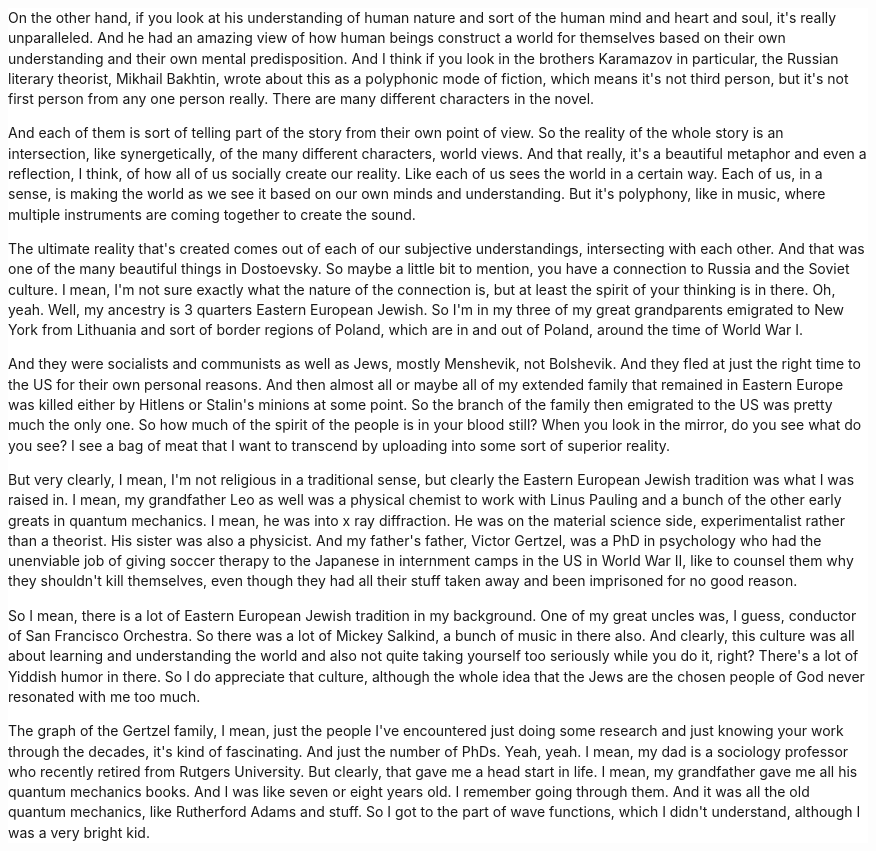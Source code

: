 On the other hand, if you look at his understanding of human nature and sort of the human mind and heart and soul, it's really unparalleled. And he had an amazing view of how human beings construct a world for themselves based on their own understanding and their own mental predisposition. And I think if you look in the brothers Karamazov in particular, the Russian literary theorist, Mikhail Bakhtin, wrote about this as a polyphonic mode of fiction, which means it's not third person, but it's not first person from any one person really. There are many different characters in the novel.

And each of them is sort of telling part of the story from their own point of view. So the reality of the whole story is an intersection, like synergetically, of the many different characters, world views. And that really, it's a beautiful metaphor and even a reflection, I think, of how all of us socially create our reality. Like each of us sees the world in a certain way. Each of us, in a sense, is making the world as we see it based on our own minds and understanding. But it's polyphony, like in music, where multiple instruments are coming together to create the sound.

The ultimate reality that's created comes out of each of our subjective understandings, intersecting with each other. And that was one of the many beautiful things in Dostoevsky. So maybe a little bit to mention, you have a connection to Russia and the Soviet culture. I mean, I'm not sure exactly what the nature of the connection is, but at least the spirit of your thinking is in there. Oh, yeah. Well, my ancestry is 3 quarters Eastern European Jewish. So I'm in my three of my great grandparents emigrated to New York from Lithuania and sort of border regions of Poland, which are in and out of Poland, around the time of World War I.

And they were socialists and communists as well as Jews, mostly Menshevik, not Bolshevik. And they fled at just the right time to the US for their own personal reasons. And then almost all or maybe all of my extended family that remained in Eastern Europe was killed either by Hitlens or Stalin's minions at some point. So the branch of the family then emigrated to the US was pretty much the only one. So how much of the spirit of the people is in your blood still? When you look in the mirror, do you see what do you see? I see a bag of meat that I want to transcend by uploading into some sort of superior reality.

But very clearly, I mean, I'm not religious in a traditional sense, but clearly the Eastern European Jewish tradition was what I was raised in. I mean, my grandfather Leo as well was a physical chemist to work with Linus Pauling and a bunch of the other early greats in quantum mechanics. I mean, he was into x ray diffraction. He was on the material science side, experimentalist rather than a theorist. His sister was also a physicist. And my father's father, Victor Gertzel, was a PhD in psychology who had the unenviable job of giving soccer therapy to the Japanese in internment camps in the US in World War II, like to counsel them why they shouldn't kill themselves, even though they had all their stuff taken away and been imprisoned for no good reason.

So I mean, there is a lot of Eastern European Jewish tradition in my background. One of my great uncles was, I guess, conductor of San Francisco Orchestra. So there was a lot of Mickey Salkind, a bunch of music in there also. And clearly, this culture was all about learning and understanding the world and also not quite taking yourself too seriously while you do it, right? There's a lot of Yiddish humor in there. So I do appreciate that culture, although the whole idea that the Jews are the chosen people of God never resonated with me too much.

The graph of the Gertzel family, I mean, just the people I've encountered just doing some research and just knowing your work through the decades, it's kind of fascinating. And just the number of PhDs. Yeah, yeah. I mean, my dad is a sociology professor who recently retired from Rutgers University. But clearly, that gave me a head start in life. I mean, my grandfather gave me all his quantum mechanics books. And I was like seven or eight years old. I remember going through them. And it was all the old quantum mechanics, like Rutherford Adams and stuff. So I got to the part of wave functions, which I didn't understand, although I was a very bright kid.
